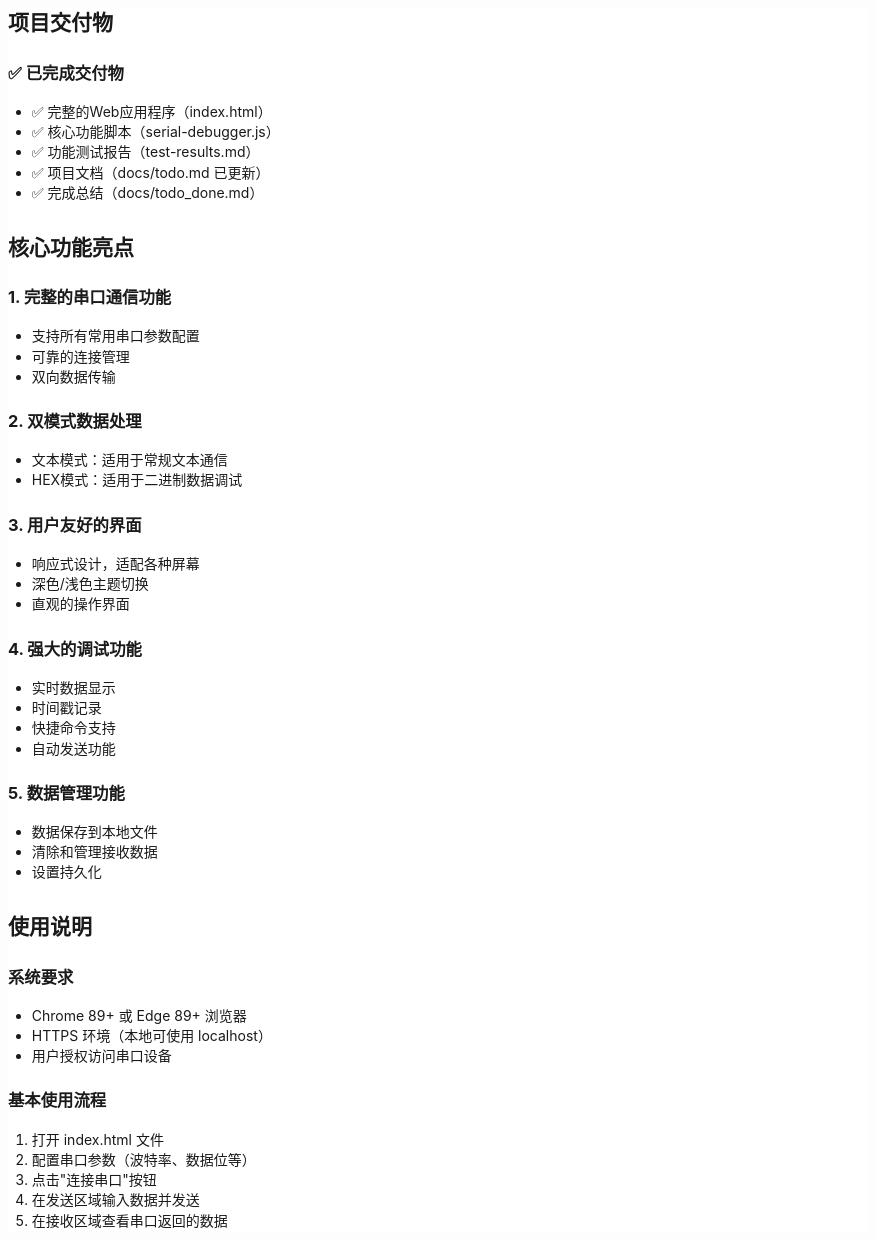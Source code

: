 ## 项目交付物

### ✅ 已完成交付物
- ✅ 完整的Web应用程序（index.html）
- ✅ 核心功能脚本（serial-debugger.js）
- ✅ 功能测试报告（test-results.md）
- ✅ 项目文档（docs/todo.md 已更新）
- ✅ 完成总结（docs/todo_done.md）

## 核心功能亮点

### 1. 完整的串口通信功能
- 支持所有常用串口参数配置
- 可靠的连接管理
- 双向数据传输

### 2. 双模式数据处理
- 文本模式：适用于常规文本通信
- HEX模式：适用于二进制数据调试

### 3. 用户友好的界面
- 响应式设计，适配各种屏幕
- 深色/浅色主题切换
- 直观的操作界面

### 4. 强大的调试功能
- 实时数据显示
- 时间戳记录
- 快捷命令支持
- 自动发送功能

### 5. 数据管理功能
- 数据保存到本地文件
- 清除和管理接收数据
- 设置持久化

## 使用说明

### 系统要求
- Chrome 89+ 或 Edge 89+ 浏览器
- HTTPS 环境（本地可使用 localhost）
- 用户授权访问串口设备

### 基本使用流程
1. 打开 index.html 文件
2. 配置串口参数（波特率、数据位等）
3. 点击"连接串口"按钮
4. 在发送区域输入数据并发送
5. 在接收区域查看串口返回的数据
